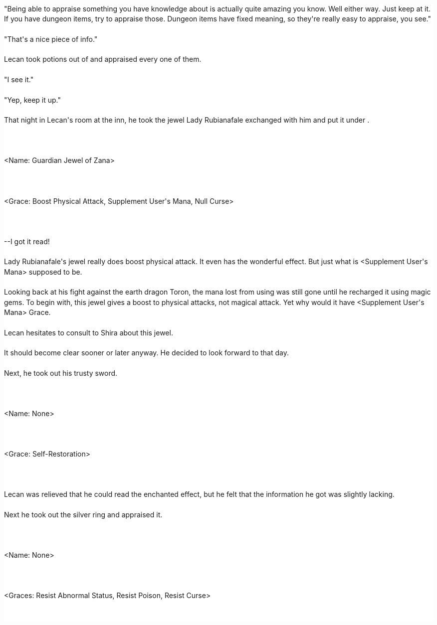 "Being able to appraise something you have knowledge about is actually quite amazing you know. Well either way. Just keep at it. If you have dungeon items, try to appraise those. Dungeon items have fixed meaning, so they're really easy to appraise, you see."<br/>
<br/>
"That's a nice piece of info."<br/>
<br/>
Lecan took potions out of <Storage> and appraised every one of them.<br/>
<br/>
"I see it."<br/>
<br/>
"Yep, keep it up."<br/>
<br/>
That night in Lecan's room at the inn, he took the jewel Lady Rubianafale exchanged with him and put it under <Appraisal>.<br/>
<br/>
<br/>
<br/>
<Name: Guardian Jewel of Zana><br/>
<br/>
<Item Name: Jewel><br/>
<br/>
<Grace: Boost Physical Attack, Supplement User's Mana, Null Curse><br/>
<br/>
<br/>
<br/>
--I got it read!<br/>
<br/>
Lady Rubianafale's jewel really does boost physical attack. It even has the wonderful <Null Curse> effect. But just what is <Supplement User's Mana> supposed to be.<br/>
<br/>
Looking back at his fight against the earth dragon Toron, the mana lost from using <Gust> was still gone until he recharged it using magic gems. To begin with, this jewel gives a boost to physical attacks, not magical attack. Yet why would it have <Supplement User's Mana> Grace.<br/>
<br/>
Lecan hesitates to consult to Shira about this jewel.<br/>
<br/>
It should become clear sooner or later anyway. He decided to look forward to that day.<br/>
<br/>
Next, he took out his trusty sword.<br/>
<br/>
<br/>
<br/>
<Name: None><br/>
<br/>
<Item Name: Sword><br/>
<br/>
<Grace: Self-Restoration><br/>
<br/>
<br/>
<br/>
Lecan was relieved that he could read the enchanted effect, but he felt that the information he got was slightly lacking.<br/>
<br/>
Next he took out the silver ring and appraised it.<br/>
<br/>
<br/>
<br/>
<Name: None><br/>
<br/>
<Item Name: Ring><br/>
<br/>
<Graces: Resist Abnormal Status, Resist Poison, Resist Curse><br/>
<br/>
<br/>